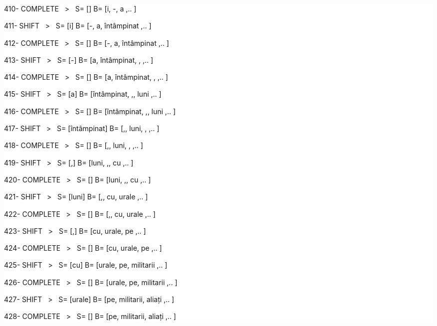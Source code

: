

410- COMPLETE&nbsp;&nbsp;&nbsp;>&nbsp;&nbsp;&nbsp;S= []   B= [i, -, a ,.. ]



411- SHIFT&nbsp;&nbsp;&nbsp;>&nbsp;&nbsp;&nbsp;S= [i]   B= [-, a, întâmpinat ,.. ]



412- COMPLETE&nbsp;&nbsp;&nbsp;>&nbsp;&nbsp;&nbsp;S= []   B= [-, a, întâmpinat ,.. ]



413- SHIFT&nbsp;&nbsp;&nbsp;>&nbsp;&nbsp;&nbsp;S= [-]   B= [a, întâmpinat, , ,.. ]



414- COMPLETE&nbsp;&nbsp;&nbsp;>&nbsp;&nbsp;&nbsp;S= []   B= [a, întâmpinat, , ,.. ]



415- SHIFT&nbsp;&nbsp;&nbsp;>&nbsp;&nbsp;&nbsp;S= [a]   B= [întâmpinat, ,, luni ,.. ]



416- COMPLETE&nbsp;&nbsp;&nbsp;>&nbsp;&nbsp;&nbsp;S= []   B= [întâmpinat, ,, luni ,.. ]



417- SHIFT&nbsp;&nbsp;&nbsp;>&nbsp;&nbsp;&nbsp;S= [întâmpinat]   B= [,, luni, , ,.. ]



418- COMPLETE&nbsp;&nbsp;&nbsp;>&nbsp;&nbsp;&nbsp;S= []   B= [,, luni, , ,.. ]



419- SHIFT&nbsp;&nbsp;&nbsp;>&nbsp;&nbsp;&nbsp;S= [,]   B= [luni, ,, cu ,.. ]



420- COMPLETE&nbsp;&nbsp;&nbsp;>&nbsp;&nbsp;&nbsp;S= []   B= [luni, ,, cu ,.. ]



421- SHIFT&nbsp;&nbsp;&nbsp;>&nbsp;&nbsp;&nbsp;S= [luni]   B= [,, cu, urale ,.. ]



422- COMPLETE&nbsp;&nbsp;&nbsp;>&nbsp;&nbsp;&nbsp;S= []   B= [,, cu, urale ,.. ]



423- SHIFT&nbsp;&nbsp;&nbsp;>&nbsp;&nbsp;&nbsp;S= [,]   B= [cu, urale, pe ,.. ]



424- COMPLETE&nbsp;&nbsp;&nbsp;>&nbsp;&nbsp;&nbsp;S= []   B= [cu, urale, pe ,.. ]



425- SHIFT&nbsp;&nbsp;&nbsp;>&nbsp;&nbsp;&nbsp;S= [cu]   B= [urale, pe, militarii ,.. ]



426- COMPLETE&nbsp;&nbsp;&nbsp;>&nbsp;&nbsp;&nbsp;S= []   B= [urale, pe, militarii ,.. ]



427- SHIFT&nbsp;&nbsp;&nbsp;>&nbsp;&nbsp;&nbsp;S= [urale]   B= [pe, militarii, aliați ,.. ]



428- COMPLETE&nbsp;&nbsp;&nbsp;>&nbsp;&nbsp;&nbsp;S= []   B= [pe, militarii, aliați ,.. ]

